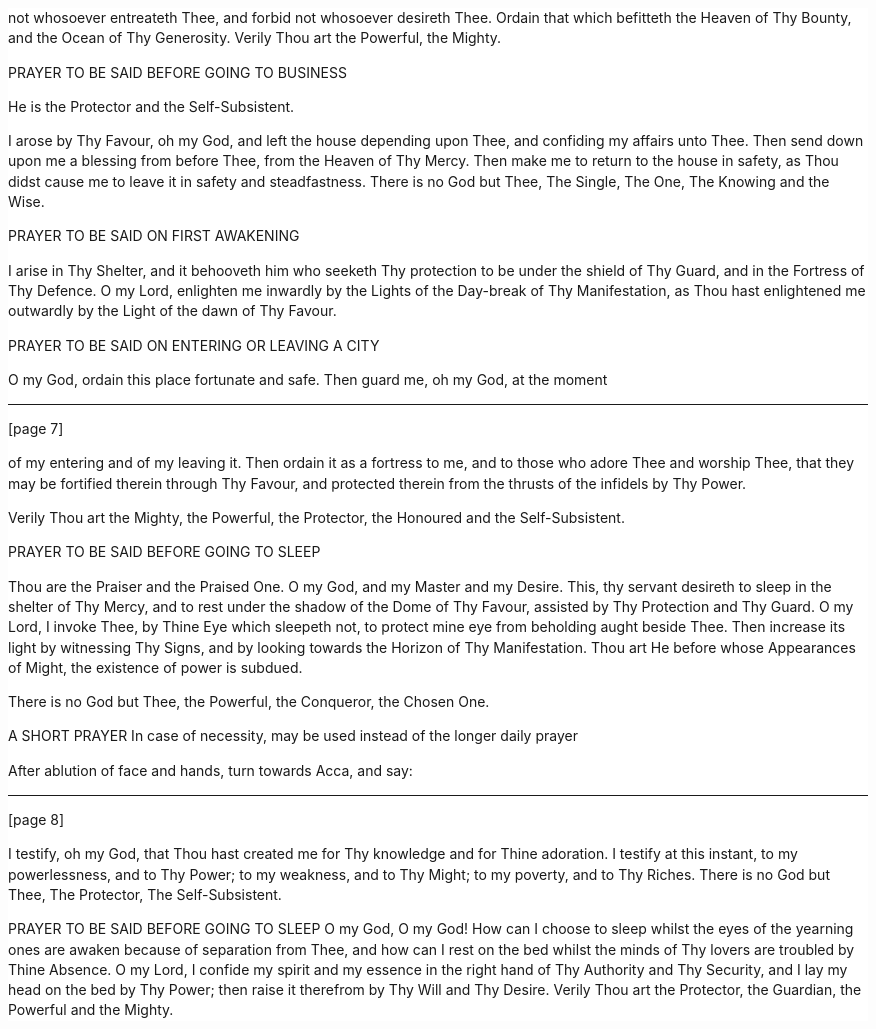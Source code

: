 not whosoever entreateth Thee, and forbid not whosoever desireth Thee. Ordain that which befitteth the Heaven of Thy Bounty, and the Ocean of Thy Generosity. Verily Thou art the Powerful, the Mighty.

PRAYER TO BE SAID BEFORE GOING TO BUSINESS

He is the Protector and the Self-Subsistent.

I arose by Thy Favour, oh my God, and left the house depending upon Thee, and confiding my affairs unto Thee. Then send down upon me a blessing from before Thee, from the Heaven of Thy Mercy. Then make me to return to the house in safety, as Thou didst cause me to leave it in safety and steadfastness. There is no God but Thee, The Single, The One, The Knowing and the Wise.

PRAYER TO BE SAID ON FIRST AWAKENING

I arise in Thy Shelter, and it behooveth him who seeketh Thy protection to be under the shield of Thy Guard, and in the Fortress of Thy Defence. O my Lord, enlighten me inwardly by the Lights of the Day-break of Thy Manifestation, as Thou hast enlightened me outwardly by the Light of the dawn of Thy Favour.

PRAYER TO BE SAID ON ENTERING OR LEAVING A CITY

O my God, ordain this place fortunate and safe. Then guard me, oh my God, at the moment

* * *

\[page 7\]

of my entering and of my leaving it. Then ordain it as a fortress to me, and to those who adore Thee and worship Thee, that they may be fortified therein through Thy Favour, and protected therein from the thrusts of the infidels by Thy Power.

Verily Thou art the Mighty, the Powerful, the Protector, the Honoured and the Self-Subsistent.

PRAYER TO BE SAID BEFORE GOING TO SLEEP

Thou are the Praiser and the Praised One. O my God, and my Master and my Desire. This, thy servant desireth to sleep in the shelter of Thy Mercy, and to rest under the shadow of the Dome of Thy Favour, assisted by Thy Protection and Thy Guard. O my Lord, I invoke Thee, by Thine Eye which sleepeth not, to protect mine eye from beholding aught beside Thee. Then increase its light by witnessing Thy Signs, and by looking towards the Horizon of Thy Manifestation. Thou art He before whose Appearances of Might, the existence of power is subdued.

There is no God but Thee, the Powerful, the Conqueror, the Chosen One.

A SHORT PRAYER In case of necessity, may be used instead of the longer daily prayer

After ablution of face and hands, turn towards Acca, and say:

* * *

\[page 8\]

I testify, oh my God, that Thou hast created me for Thy knowledge and for Thine adoration. I testify at this instant, to my powerlessness, and to Thy Power; to my weakness, and to Thy Might; to my poverty, and to Thy Riches. There is no God but Thee, The Protector, The Self-Subsistent.

PRAYER TO BE SAID BEFORE GOING TO SLEEP O my God, O my God! How can I choose to sleep whilst the eyes of the yearning ones are awaken because of separation from Thee, and how can I rest on the bed whilst the minds of Thy lovers are troubled by Thine Absence. O my Lord, I confide my spirit and my essence in the right hand of Thy Authority and Thy Security, and I lay my head on the bed by Thy Power; then raise it therefrom by Thy Will and Thy Desire. Verily Thou art the Protector, the Guardian, the Powerful and the Mighty.
